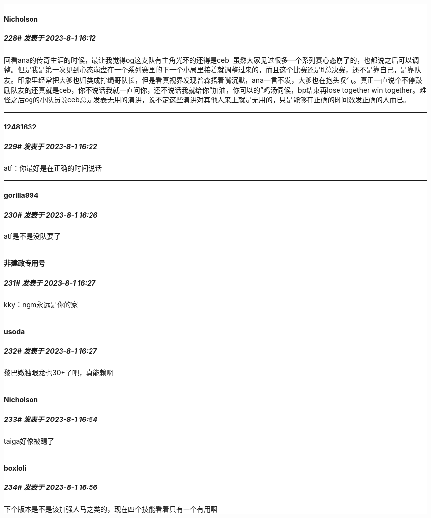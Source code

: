 
*****

####  Nicholson  
##### 228#       发表于 2023-8-1 16:12

回看ana的传奇生涯的时候，最让我觉得og这支队有主角光环的还得是ceb  虽然大家见过很多一个系列赛心态崩了的，也都说之后可以调整。但是我是第一次见到心态崩盘在一个系列赛里的下一个小局里接着就调整过来的，而且这个比赛还是ti总决赛，还不是靠自己，是靠队友。印象里经常把大爹也归类成拧绳哥队长，但是看真视界发现普森捂着嘴沉默，ana一言不发，大爹也在抱头叹气。真正一直说个不停鼓励队友的还真就是ceb，你不说话我就一直问你，还不说话我就给你“加油，你可以的”鸡汤伺候，bp结束再lose together win together。难怪之后og的小队员说ceb总是发表无用的演讲，说不定这些演讲对其他人来上就是无用的，只是能够在正确的时间激发正确的人而已。 


*****

####  12481632  
##### 229#       发表于 2023-8-1 16:22

atf：你最好是在正确的时间说话


*****

####  gorilla994  
##### 230#       发表于 2023-8-1 16:26

atf是不是没队要了

*****

####  非建政专用号  
##### 231#       发表于 2023-8-1 16:27

kky：ngm永远是你的家

*****

####  usoda  
##### 232#       发表于 2023-8-1 16:27

黎巴嫩独眼龙也30+了吧，真能赖啊


*****

####  Nicholson  
##### 233#       发表于 2023-8-1 16:54

taiga好像被踢了

*****

####  boxloli  
##### 234#       发表于 2023-8-1 16:56

下个版本是不是该加强人马之类的，现在四个技能看着只有一个有用啊
